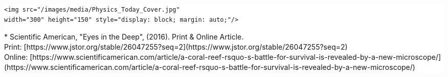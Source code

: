 	<img src="/images/media/Physics_Today_Cover.jpg" 
	width="300" height="150" style="display: block; margin: auto;"/>
</p>
* Scientific American, "Eyes in the Deep", (2016). Print & Online Article. <br>
  Print: [https://www.jstor.org/stable/26047255?seq=2](https://www.jstor.org/stable/26047255?seq=2) <br>
  Online: [https://www.scientificamerican.com/article/a-coral-reef-rsquo-s-battle-for-survival-is-revealed-by-a-new-microscope/](https://www.scientificamerican.com/article/a-coral-reef-rsquo-s-battle-for-survival-is-revealed-by-a-new-microscope/)  
<p float="center">
